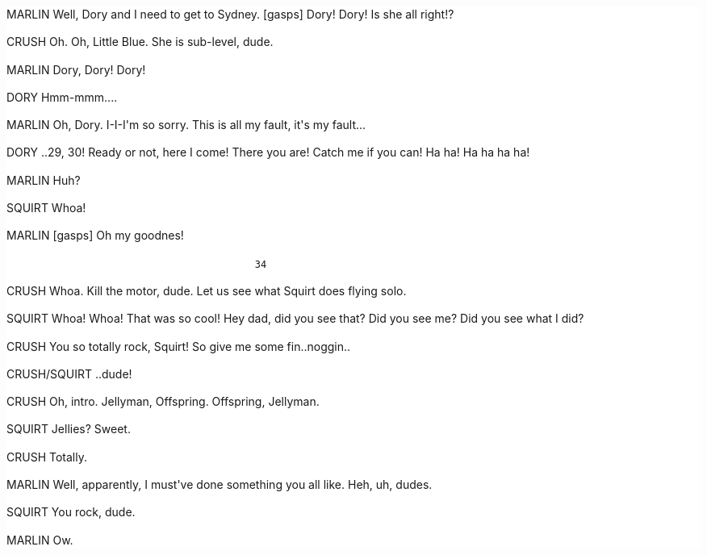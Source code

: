 MARLIN
Well, Dory and I need to get to Sydney. [gasps] Dory! Dory! Is she all right!?

CRUSH
Oh. Oh, Little Blue. She is sub-level, dude.

MARLIN
Dory, Dory! Dory!

DORY
Hmm-mmm....

MARLIN
Oh, Dory. I-I-I'm so sorry. This is all my fault, it's my fault...

DORY
..29, 30! Ready or not, here I come! There you are! Catch me if you can! Ha ha!
Ha ha ha ha!

MARLIN
Huh?

SQUIRT
Whoa!

MARLIN
[gasps] Oh my goodnes!


                                               34

CRUSH
Whoa. Kill the motor, dude. Let us see what Squirt does flying solo.

SQUIRT
Whoa! Whoa! That was so cool! Hey dad, did you see that? Did you see me? Did you see
what I did?

CRUSH
You so totally rock, Squirt! So give me some fin..noggin..

CRUSH/SQUIRT
..dude!

CRUSH
Oh, intro. Jellyman, Offspring. Offspring, Jellyman.

SQUIRT
Jellies? Sweet.

CRUSH
Totally.

MARLIN
Well, apparently, I must've done something you all like. Heh, uh, dudes.

SQUIRT
You rock, dude.

MARLIN
Ow.
